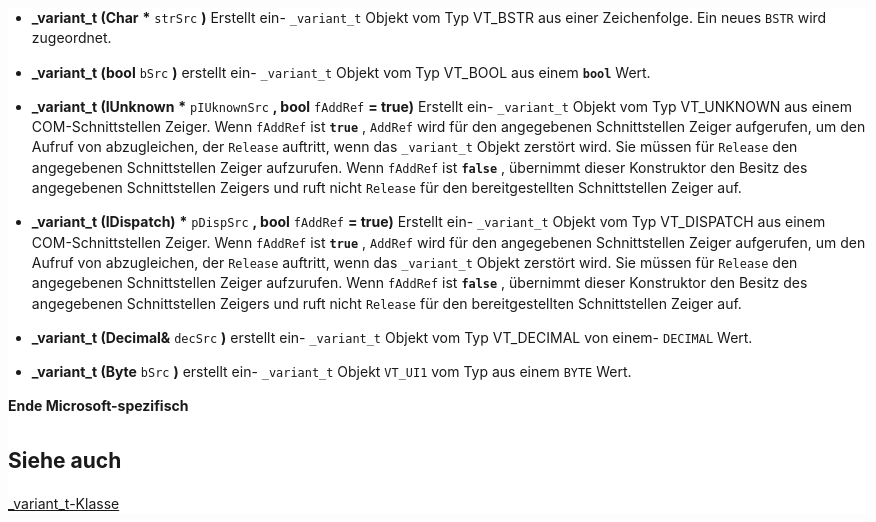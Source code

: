 - **_variant_t (Char** <strong>\*</strong> `strSrc` **)** Erstellt ein- `_variant_t` Objekt vom Typ VT_BSTR aus einer Zeichenfolge.     Ein neues `BSTR` wird zugeordnet.

- **_variant_t (bool** `bSrc` **)** erstellt ein- `_variant_t` Objekt vom Typ VT_BOOL aus einem **`bool`** Wert.    

- **_variant_t (IUnknown** <strong>\*</strong> `pIUknownSrc` **, bool** `fAddRef` **= true)** Erstellt ein- `_variant_t` Objekt vom Typ VT_UNKNOWN aus einem COM-Schnittstellen Zeiger.       Wenn `fAddRef` ist **`true`** , `AddRef` wird für den angegebenen Schnittstellen Zeiger aufgerufen, um den Aufruf von abzugleichen, der `Release` auftritt, wenn das `_variant_t` Objekt zerstört wird. Sie müssen für `Release` den angegebenen Schnittstellen Zeiger aufzurufen. Wenn `fAddRef` ist **`false`** , übernimmt dieser Konstruktor den Besitz des angegebenen Schnittstellen Zeigers und ruft nicht `Release` für den bereitgestellten Schnittstellen Zeiger auf.

- **_variant_t (IDispatch)** <strong>\*</strong> `pDispSrc` **, bool** `fAddRef` **= true)** Erstellt ein- `_variant_t` Objekt vom Typ VT_DISPATCH aus einem COM-Schnittstellen Zeiger.       Wenn `fAddRef` ist **`true`** , `AddRef` wird für den angegebenen Schnittstellen Zeiger aufgerufen, um den Aufruf von abzugleichen, der `Release` auftritt, wenn das `_variant_t` Objekt zerstört wird. Sie müssen für `Release` den angegebenen Schnittstellen Zeiger aufzurufen. Wenn `fAddRef` ist **`false`** , übernimmt dieser Konstruktor den Besitz des angegebenen Schnittstellen Zeigers und ruft nicht `Release` für den bereitgestellten Schnittstellen Zeiger auf.

- **_variant_t (Decimal&** `decSrc` **)** erstellt ein- `_variant_t` Objekt vom Typ VT_DECIMAL von einem- `DECIMAL` Wert.    

- **_variant_t (Byte** `bSrc` **)** erstellt ein- `_variant_t` Objekt `VT_UI1` vom Typ aus einem `BYTE` Wert.    

**Ende Microsoft-spezifisch**

## <a name="see-also"></a>Siehe auch

[_variant_t-Klasse](../cpp/variant-t-class.md)
